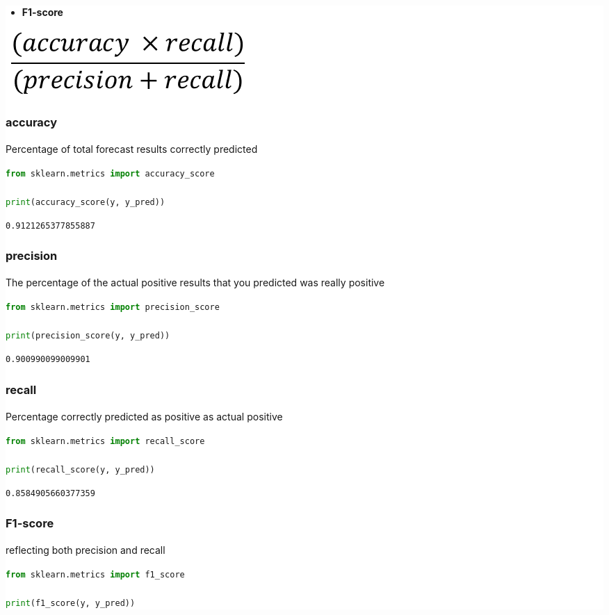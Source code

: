 - **F1-score**

![img](/images/2022-04-13-Evaluation_Method/F1-score.png)

### accuracy
Percentage of total forecast results correctly predicted


```python
from sklearn.metrics import accuracy_score

print(accuracy_score(y, y_pred))
```

    0.9121265377855887
    

### precision
The percentage of the actual positive results that you predicted was really positive


```python
from sklearn.metrics import precision_score

print(precision_score(y, y_pred))
```

    0.900990099009901
    

### recall
Percentage correctly predicted as positive as actual positive


```python
from sklearn.metrics import recall_score

print(recall_score(y, y_pred))
```

    0.8584905660377359
    

### F1-score
reflecting both precision and recall


```python
from sklearn.metrics import f1_score

print(f1_score(y, y_pred))
```
